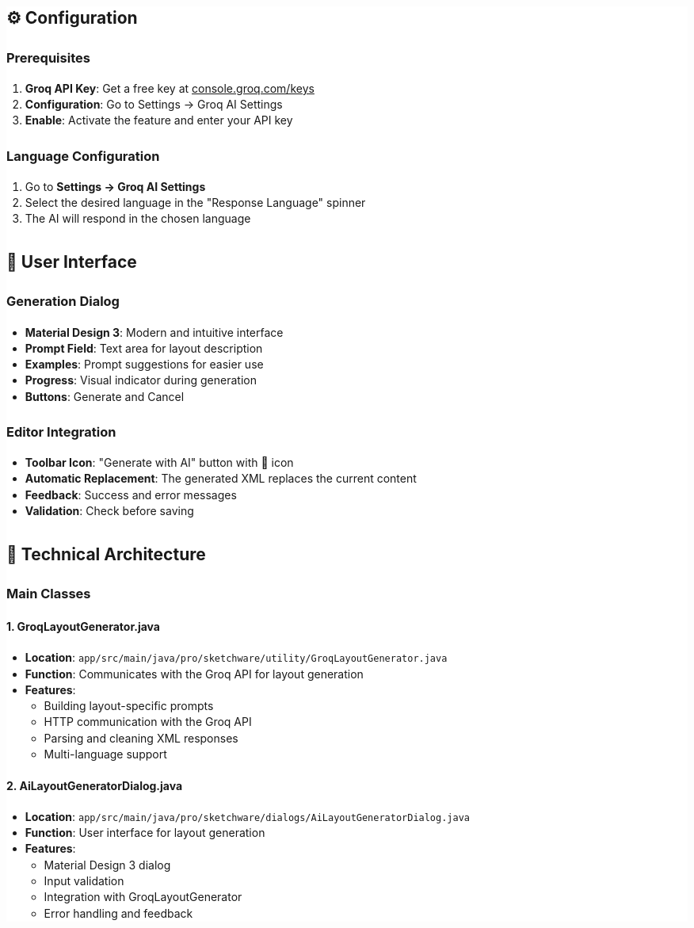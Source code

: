 ## ⚙️ Configuration

### Prerequisites
1. **Groq API Key**: Get a free key at [console.groq.com/keys](https://console.groq.com/keys)
2. **Configuration**: Go to Settings → Groq AI Settings
3. **Enable**: Activate the feature and enter your API key

### Language Configuration
1. Go to **Settings → Groq AI Settings**
2. Select the desired language in the "Response Language" spinner
3. The AI will respond in the chosen language

## 📱 User Interface

### Generation Dialog
- **Material Design 3**: Modern and intuitive interface
- **Prompt Field**: Text area for layout description
- **Examples**: Prompt suggestions for easier use
- **Progress**: Visual indicator during generation
- **Buttons**: Generate and Cancel

### Editor Integration
- **Toolbar Icon**: "Generate with AI" button with 🤖 icon
- **Automatic Replacement**: The generated XML replaces the current content
- **Feedback**: Success and error messages
- **Validation**: Check before saving

## 🔧 Technical Architecture

### Main Classes

#### 1. **GroqLayoutGenerator.java**
- **Location**: `app/src/main/java/pro/sketchware/utility/GroqLayoutGenerator.java`
- **Function**: Communicates with the Groq API for layout generation
- **Features**:
  - Building layout-specific prompts
  - HTTP communication with the Groq API
  - Parsing and cleaning XML responses
  - Multi-language support

#### 2. **AiLayoutGeneratorDialog.java**
- **Location**: `app/src/main/java/pro/sketchware/dialogs/AiLayoutGeneratorDialog.java`
- **Function**: User interface for layout generation
- **Features**:
  - Material Design 3 dialog
  - Input validation
  - Integration with GroqLayoutGenerator
  - Error handling and feedback
